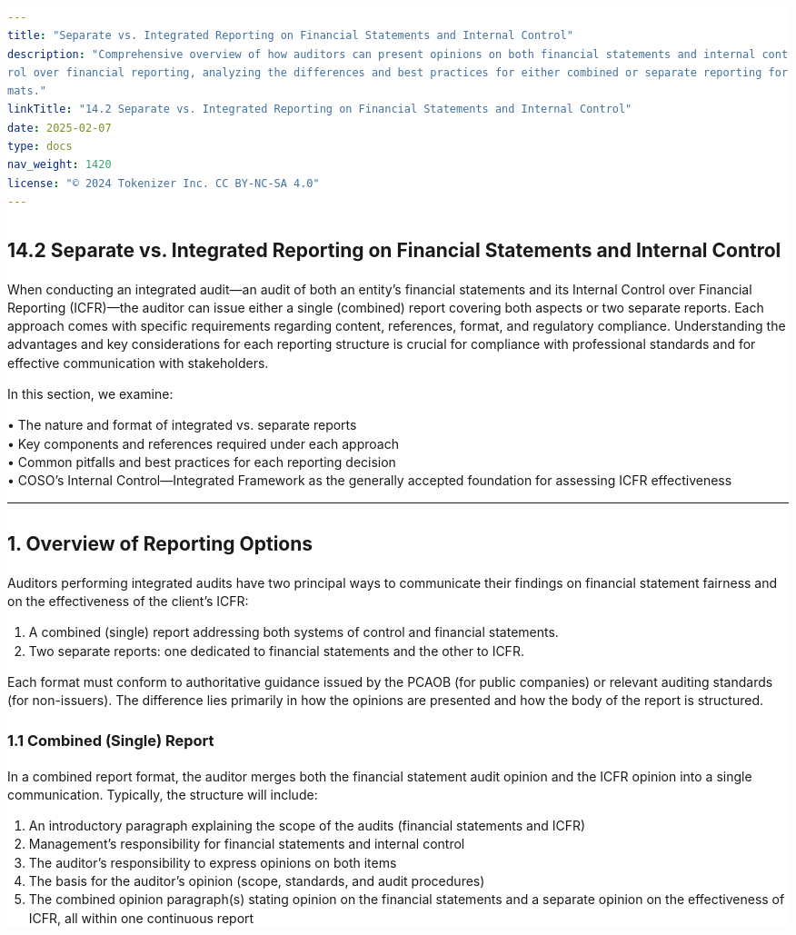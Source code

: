 ```yaml
---
title: "Separate vs. Integrated Reporting on Financial Statements and Internal Control"
description: "Comprehensive overview of how auditors can present opinions on both financial statements and internal control over financial reporting, analyzing the differences and best practices for either combined or separate reporting formats."
linkTitle: "14.2 Separate vs. Integrated Reporting on Financial Statements and Internal Control"
date: 2025-02-07
type: docs
nav_weight: 1420
license: "© 2024 Tokenizer Inc. CC BY-NC-SA 4.0"
---
```


## 14.2 Separate vs. Integrated Reporting on Financial Statements and Internal Control

When conducting an integrated audit—an audit of both an entity’s financial statements and its Internal Control over Financial Reporting (ICFR)—the auditor can issue either a single (combined) report covering both aspects or two separate reports. Each approach comes with specific requirements regarding content, references, format, and regulatory compliance. Understanding the advantages and key considerations for each reporting structure is crucial for compliance with professional standards and for effective communication with stakeholders.

In this section, we examine:

• The nature and format of integrated vs. separate reports  
• Key components and references required under each approach  
• Common pitfalls and best practices for each reporting decision  
• COSO’s Internal Control—Integrated Framework as the generally accepted foundation for assessing ICFR effectiveness

---------------------------------------------------------------------------------------------------
## 1. Overview of Reporting Options

Auditors performing integrated audits have two principal ways to communicate their findings on financial statement fairness and on the effectiveness of the client’s ICFR:

1. A combined (single) report addressing both systems of control and financial statements.  
2. Two separate reports: one dedicated to financial statements and the other to ICFR.

Each format must conform to authoritative guidance issued by the PCAOB (for public companies) or relevant auditing standards (for non-issuers). The difference lies primarily in how the opinions are presented and how the body of the report is structured.

### 1.1 Combined (Single) Report

In a combined report format, the auditor merges both the financial statement audit opinion and the ICFR opinion into a single communication. Typically, the structure will include:

1. An introductory paragraph explaining the scope of the audits (financial statements and ICFR)  
2. Management’s responsibility for financial statements and internal control  
3. The auditor’s responsibility to express opinions on both items  
4. The basis for the auditor’s opinion (scope, standards, and audit procedures)  
5. The combined opinion paragraph(s) stating opinion on the financial statements and a separate opinion on the effectiveness of ICFR, all within one continuous report
